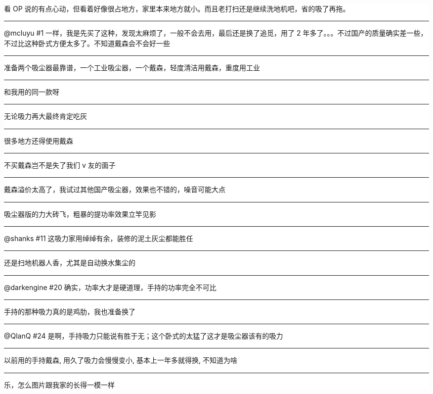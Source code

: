 看 OP 说的有点心动，但看着好像很占地方，家里本来地方就小。而且老打扫还是继续洗地机吧，省的吸了再拖。

---------------------------------------------------

@mcluyu #1 一样，我是先买了这种，发现太麻烦了，一般不会去用，最后还是换了追觅，用了 2 年多了。。。不过国产的质量确实差一些，不过比这种卧式方便太多了。不知道戴森会不会好一些

---------------------------------------------------

准备两个吸尘器最靠谱，一个工业吸尘器，一个戴森，轻度清洁用戴森，重度用工业

---------------------------------------------------

和我用的同一款呀

---------------------------------------------------

无论吸力再大最终肯定吃灰

---------------------------------------------------

很多地方还得使用戴森

---------------------------------------------------

不买戴森岂不是失了我们 v 友的面子

---------------------------------------------------

戴森溢价太高了，我试过其他国产吸尘器，效果也不错的，噪音可能大点

---------------------------------------------------

吸尘器版的力大砖飞，粗暴的提功率效果立竿见影

---------------------------------------------------

@shanks #11 这吸力家用绰绰有余，装修的泥土灰尘都能胜任

---------------------------------------------------

还是扫地机器人香，尤其是自动换水集尘的

---------------------------------------------------

@darkengine #20 确实，功率大才是硬道理，手持的功率完全不可比

---------------------------------------------------

手持的那种吸力真的是鸡肋，我也准备换了

---------------------------------------------------

@QlanQ #24 是啊，手持吸力只能说有胜于无；这个卧式的太猛了这才是吸尘器该有的吸力

---------------------------------------------------

以前用的手持戴森, 用久了吸力会慢慢变小, 基本上一年多就得换, 不知道为啥

---------------------------------------------------

乐，怎么图片跟我家的长得一模一样
